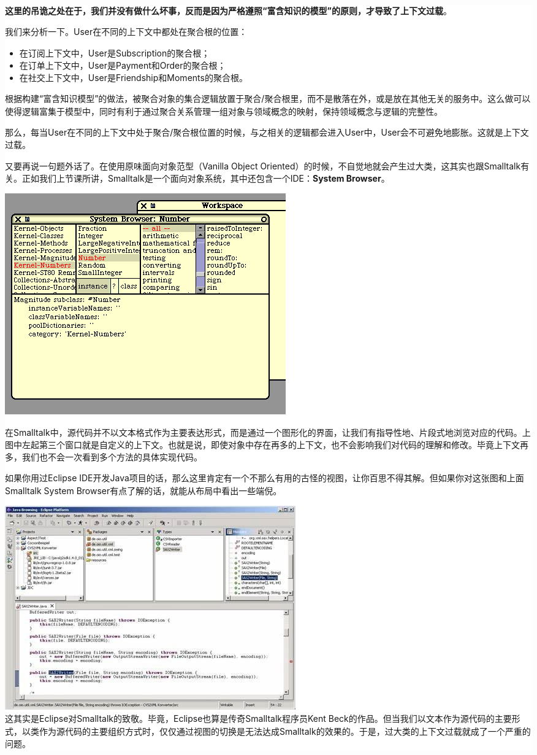 **这里的吊诡之处在于，我们并没有做什么坏事，反而是因为严格遵照“富含知识的模型”的原则，才导致了上下文过载**。

我们来分析一下。User在不同的上下文中都处在聚合根的位置：

* 在订阅上下文中，User是Subscription的聚合根；
* 在订单上下文中，User是Payment和Order的聚合根；
* 在社交上下文中，User是Friendship和Moments的聚合根。

根据构建“富含知识模型”的做法，被聚合对象的集合逻辑放置于聚合/聚合根里，而不是散落在外，或是放在其他无关的服务中。这么做可以使得逻辑富集于模型中，同时有利于通过聚合关系管理一组对象与领域概念的映射，保持领域概念与逻辑的完整性。

那么，每当User在不同的上下文中处于聚合/聚合根位置的时候，与之相关的逻辑都会进入User中，User会不可避免地膨胀。这就是上下文过载。

又要再说一句题外话了。在使用原味面向对象范型（Vanilla Object Oriented）的时候，不自觉地就会产生过大类，这其实也跟Smalltalk有关。正如我们上节课所讲，Smalltalk是一个面向对象系统，其中还包含一个IDE：**System Browser**。

![](./httpsstatic001geekbangorgresourceimage342a34bc46c542d65c63bb3619bed5c92f2a.gif)

在Smalltalk中，源代码并不以文本格式作为主要表达形式，而是通过一个图形化的界面，让我们有指导性地、片段式地浏览对应的代码。上图中左起第三个窗口就是自定义的上下文。也就是说，即使对象中存在再多的上下文，也不会影响我们对代码的理解和修改。毕竟上下文再多，我们也不会一次看到多个方法的具体实现代码。

如果你用过Eclipse IDE开发Java项目的话，那么这里肯定有一个不那么有用的古怪的视图，让你百思不得其解。但如果你对这张图和上面Smalltalk System Browser有点了解的话，就能从布局中看出一些端倪。

![](./httpsstatic001geekbangorgresourceimagece0dced5ec1c086e81f9310a31635f63c40d.jpg)  
这其实是Eclipse对Smalltalk的致敬。毕竟，Eclipse也算是传奇Smalltalk程序员Kent Beck的作品。但当我们以文本作为源代码的主要形式，以类作为源代码的主要组织方式时，仅仅通过视图的切换是无法达成Smalltalk的效果的。于是，过大类的上下文过载就成了一个严重的问题。
